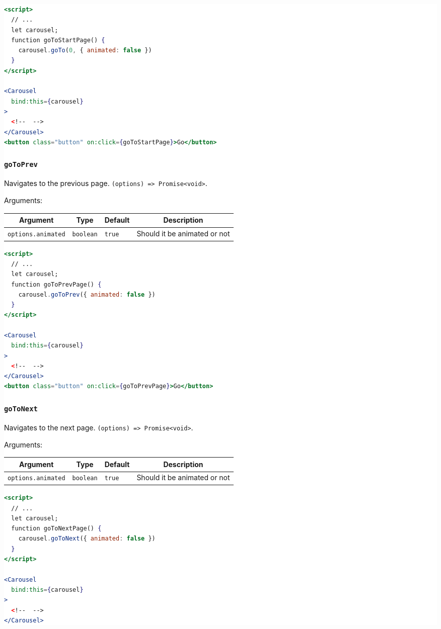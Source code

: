 ```jsx
<script>
  // ...
  let carousel;
  function goToStartPage() {
    carousel.goTo(0, { animated: false })
  }
</script>

<Carousel
  bind:this={carousel}
>
  <!--  -->
</Carousel>
<button class="button" on:click={goToStartPage}>Go</button>
```

### `goToPrev`
Navigates to the previous page. `(options) => Promise<void>`.

Arguments:

| Argument           | Type        | Default | Description                   | 
|--------------------|-------------|---------|-------------------------------|
| `options.animated` | `boolean`   | `true`  | Should it be animated or not  |

```jsx
<script>
  // ...
  let carousel;
  function goToPrevPage() {
    carousel.goToPrev({ animated: false })
  }
</script>

<Carousel
  bind:this={carousel}
>
  <!--  -->
</Carousel>
<button class="button" on:click={goToPrevPage}>Go</button>
```

### `goToNext`
Navigates to the next page. `(options) => Promise<void>`.

Arguments:

| Argument           | Type        | Default | Description                  | 
|--------------------|-------------|---------|------------------------------|
| `options.animated` | `boolean`   | `true`  | Should it be animated or not |

```jsx
<script>
  // ...
  let carousel;
  function goToNextPage() {
    carousel.goToNext({ animated: false })
  }
</script>

<Carousel
  bind:this={carousel}
>
  <!--  -->
</Carousel>
```